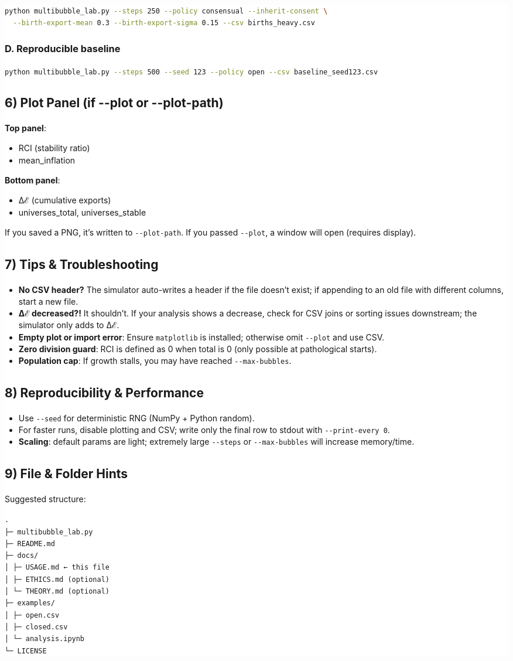 ```bash
python multibubble_lab.py --steps 250 --policy consensual --inherit-consent \
  --birth-export-mean 0.3 --birth-export-sigma 0.15 --csv births_heavy.csv
```

### D. Reproducible baseline

```bash
python multibubble_lab.py --steps 500 --seed 123 --policy open --csv baseline_seed123.csv
```

## 6) Plot Panel (if --plot or --plot-path)

**Top panel**:  

- RCI (stability ratio)  
- mean_inflation

**Bottom panel**:  

- Δℰ (cumulative exports)  
- universes_total, universes_stable

If you saved a PNG, it’s written to `--plot-path`. If you passed `--plot`, a window will open (requires display).

## 7) Tips & Troubleshooting

- **No CSV header?** The simulator auto-writes a header if the file doesn’t exist; if appending to an old file with different columns, start a new file.  
- **Δℰ decreased?!** It shouldn’t. If your analysis shows a decrease, check for CSV joins or sorting issues downstream; the simulator only adds to Δℰ.  
- **Empty plot or import error**: Ensure `matplotlib` is installed; otherwise omit `--plot` and use CSV.  
- **Zero division guard**: RCI is defined as 0 when total is 0 (only possible at pathological starts).  
- **Population cap**: If growth stalls, you may have reached `--max-bubbles`.

## 8) Reproducibility & Performance

- Use `--seed` for deterministic RNG (NumPy + Python random).  
- For faster runs, disable plotting and CSV; write only the final row to stdout with `--print-every 0`.  
- **Scaling**: default params are light; extremely large `--steps` or `--max-bubbles` will increase memory/time.

## 9) File & Folder Hints

Suggested structure:

```
.
├─ multibubble_lab.py
├─ README.md
├─ docs/
│ ├─ USAGE.md ← this file
│ ├─ ETHICS.md (optional)
│ └─ THEORY.md (optional)
├─ examples/
│ ├─ open.csv
│ ├─ closed.csv
│ └─ analysis.ipynb
└─ LICENSE
```
